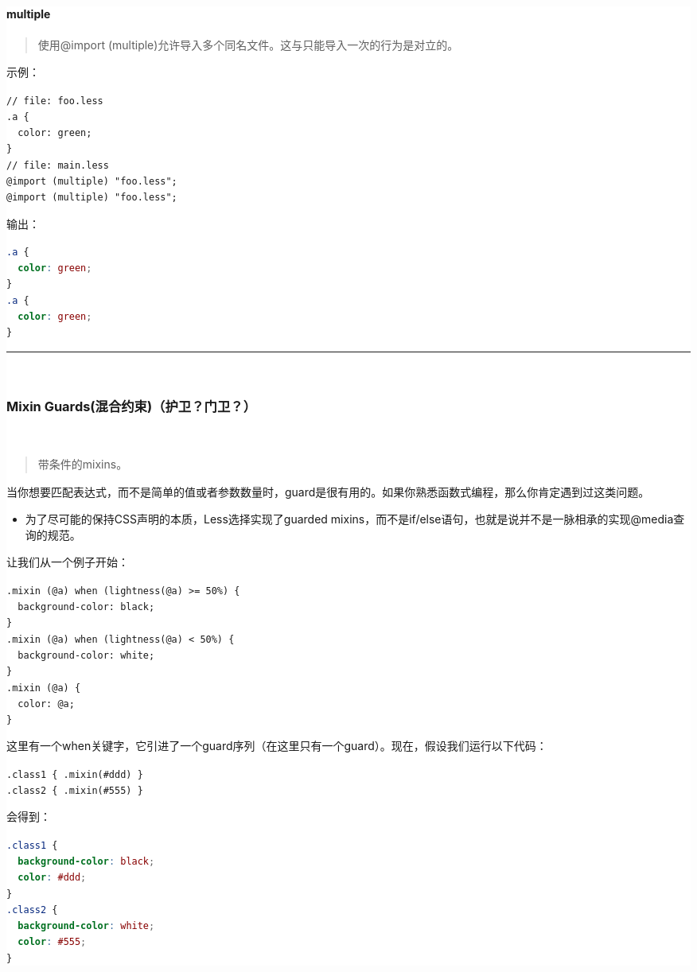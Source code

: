 #### **multiple**

> 使用@import (multiple)允许导入多个同名文件。这与只能导入一次的行为是对立的。

示例：
```less
// file: foo.less
.a {
  color: green;
}
// file: main.less
@import (multiple) "foo.less";
@import (multiple) "foo.less";
```
输出：
```css
.a {
  color: green;
}
.a {
  color: green;
}
```

---------------------------------

</br>

### Mixin Guards(混合约束)（护卫？门卫？）

</br>

> 带条件的mixins。

当你想要匹配表达式，而不是简单的值或者参数数量时，guard是很有用的。如果你熟悉函数式编程，那么你肯定遇到过这类问题。

- 为了尽可能的保持CSS声明的本质，Less选择实现了guarded mixins，而不是if/else语句，也就是说并不是一脉相承的实现@media查询的规范。

让我们从一个例子开始：

```less
.mixin (@a) when (lightness(@a) >= 50%) {
  background-color: black;
}
.mixin (@a) when (lightness(@a) < 50%) {
  background-color: white;
}
.mixin (@a) {
  color: @a;
}
```
这里有一个when关键字，它引进了一个guard序列（在这里只有一个guard）。现在，假设我们运行以下代码：
```less
.class1 { .mixin(#ddd) }
.class2 { .mixin(#555) }
```
会得到：
```css
.class1 {
  background-color: black;
  color: #ddd;
}
.class2 {
  background-color: white;
  color: #555;
}
```
